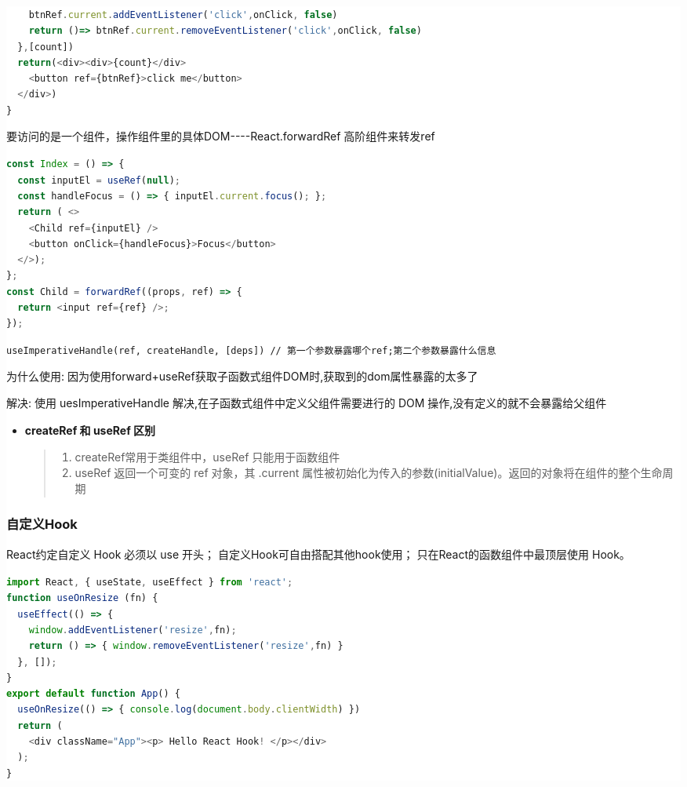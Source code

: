 ```js
    btnRef.current.addEventListener('click',onClick, false)
    return ()=> btnRef.current.removeEventListener('click',onClick, false)
  },[count])
  return(<div><div>{count}</div>
    <button ref={btnRef}>click me</button>
  </div>)
}
```
要访问的是一个组件，操作组件里的具体DOM----React.forwardRef 高阶组件来转发ref
```js
const Index = () => {
  const inputEl = useRef(null);
  const handleFocus = () => { inputEl.current.focus(); };
  return ( <>
    <Child ref={inputEl} />
    <button onClick={handleFocus}>Focus</button>
  </>);
};
const Child = forwardRef((props, ref) => {
  return <input ref={ref} />;
});
```

`useImperativeHandle(ref, createHandle, [deps]) // 第一个参数暴露哪个ref;第二个参数暴露什么信息`

为什么使用: 因为使用forward+useRef获取子函数式组件DOM时,获取到的dom属性暴露的太多了

解决: 使用 uesImperativeHandle 解决,在子函数式组件中定义父组件需要进行的 DOM 操作,没有定义的就不会暴露给父组件

- **createRef 和 useRef 区别**

  > 1. createRef常用于类组件中，useRef 只能用于函数组件
  > 2. useRef 返回一个可变的 ref 对象，其 .current 属性被初始化为传入的参数(initialValue)。返回的对象将在组件的整个生命周期





###  自定义Hook

React约定自定义 Hook 必须以 use 开头；
自定义Hook可自由搭配其他hook使用；
只在React的函数组件中最顶层使用 Hook。

```js
import React, { useState, useEffect } from 'react';
function useOnResize (fn) {
  useEffect(() => {
    window.addEventListener('resize',fn);
    return () => { window.removeEventListener('resize',fn) }
  }, []);
}
export default function App() {
  useOnResize(() => { console.log(document.body.clientWidth) })
  return (
    <div className="App"><p> Hello React Hook! </p></div>
  );
}
```
